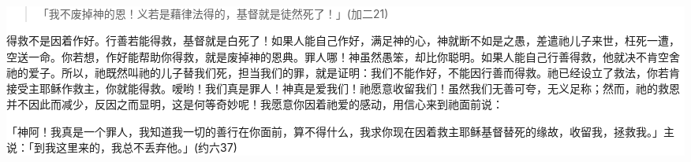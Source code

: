 > 「我不废掉神的恩！义若是藉律法得的，基督就是徒然死了！」(加二21)

得救不是因着作好。行善若能得救，基督就是白死了！如果人能自己作好，满足神的心，神就断不如是之愚，差遣祂儿子来世，枉死一遭，空送一命。你若想，作好能帮助你得救，就是废掉神的恩典。罪人哪！神虽然愚笨，却比你聪明。如果人能自己行善得救，他就决不肯空舍祂的爱子。所以，祂既然叫祂的儿子替我们死，担当我们的罪，就是证明：我们不能作好，不能因行善而得救。祂已经设立了救法，你若肯接受主耶稣作救主，你就能得救。嗳哟！我们真是罪人！神真是爱我们！祂愿意收留我们！虽然我们无善可夸，无义足称；然而，祂的救恩并不因此而减少，反因之而显明，这是何等奇妙呢！我愿意你因着祂爱的感动，用信心来到祂面前说：

「神阿！我真是一个罪人，我知道我一切的善行在你面前，算不得什么，我求你现在因着救主耶稣基督替死的缘故，收留我，拯救我。」主说：「到我这里来的，我总不丢弃他。」(约六37)
